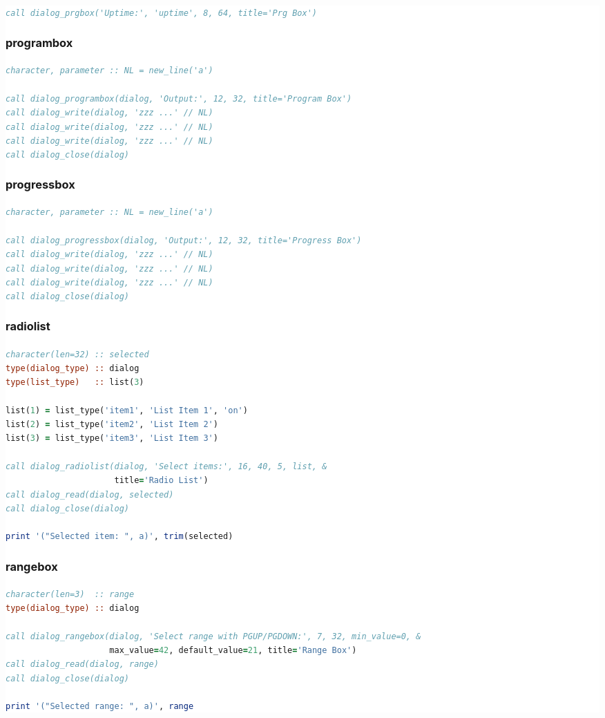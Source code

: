 ```fortran
call dialog_prgbox('Uptime:', 'uptime', 8, 64, title='Prg Box')
```

### programbox

```fortran
character, parameter :: NL = new_line('a')

call dialog_programbox(dialog, 'Output:', 12, 32, title='Program Box')
call dialog_write(dialog, 'zzz ...' // NL)
call dialog_write(dialog, 'zzz ...' // NL)
call dialog_write(dialog, 'zzz ...' // NL)
call dialog_close(dialog)
```

### progressbox

```fortran
character, parameter :: NL = new_line('a')

call dialog_progressbox(dialog, 'Output:', 12, 32, title='Progress Box')
call dialog_write(dialog, 'zzz ...' // NL)
call dialog_write(dialog, 'zzz ...' // NL)
call dialog_write(dialog, 'zzz ...' // NL)
call dialog_close(dialog)
```

### radiolist

```fortran
character(len=32) :: selected
type(dialog_type) :: dialog
type(list_type)   :: list(3)

list(1) = list_type('item1', 'List Item 1', 'on')
list(2) = list_type('item2', 'List Item 2')
list(3) = list_type('item3', 'List Item 3')

call dialog_radiolist(dialog, 'Select items:', 16, 40, 5, list, &
                      title='Radio List')
call dialog_read(dialog, selected)
call dialog_close(dialog)

print '("Selected item: ", a)', trim(selected)
```

### rangebox

```fortran
character(len=3)  :: range
type(dialog_type) :: dialog

call dialog_rangebox(dialog, 'Select range with PGUP/PGDOWN:', 7, 32, min_value=0, &
                     max_value=42, default_value=21, title='Range Box')
call dialog_read(dialog, range)
call dialog_close(dialog)

print '("Selected range: ", a)', range
```
